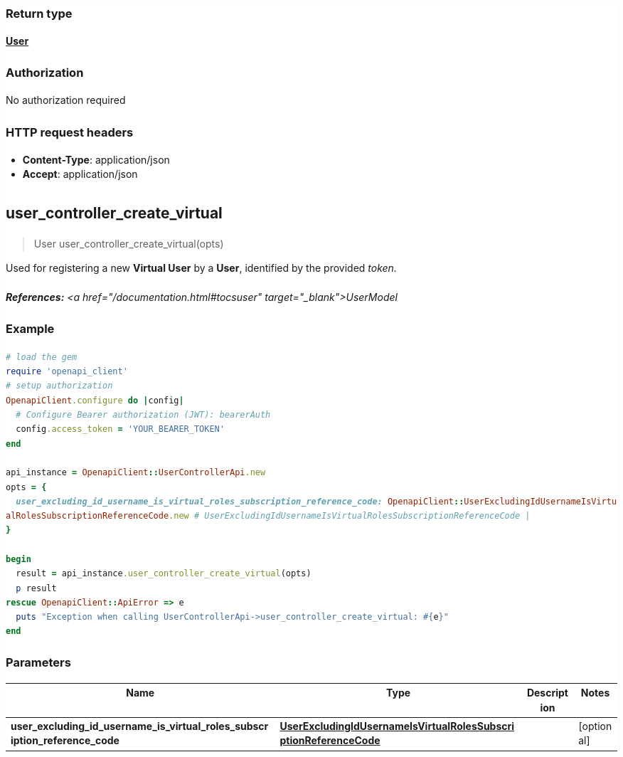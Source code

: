### Return type

[**User**](User.md)

### Authorization

No authorization required

### HTTP request headers

- **Content-Type**: application/json
- **Accept**: application/json


## user_controller_create_virtual

> User user_controller_create_virtual(opts)



Used for registering a new <b>Virtual User</b> by a <b>User</b>, identified by the provided <i>token.</i><br><br><i><b>References:</b> <a href=\"/documentation.html#tocsuser\" target=\"_blank\">UserModel</a></i>

### Example

```ruby
# load the gem
require 'openapi_client'
# setup authorization
OpenapiClient.configure do |config|
  # Configure Bearer authorization (JWT): bearerAuth
  config.access_token = 'YOUR_BEARER_TOKEN'
end

api_instance = OpenapiClient::UserControllerApi.new
opts = {
  user_excluding_id_username_is_virtual_roles_subscription_reference_code: OpenapiClient::UserExcludingIdUsernameIsVirtualRolesSubscriptionReferenceCode.new # UserExcludingIdUsernameIsVirtualRolesSubscriptionReferenceCode | 
}

begin
  result = api_instance.user_controller_create_virtual(opts)
  p result
rescue OpenapiClient::ApiError => e
  puts "Exception when calling UserControllerApi->user_controller_create_virtual: #{e}"
end
```

### Parameters


Name | Type | Description  | Notes
------------- | ------------- | ------------- | -------------
 **user_excluding_id_username_is_virtual_roles_subscription_reference_code** | [**UserExcludingIdUsernameIsVirtualRolesSubscriptionReferenceCode**](UserExcludingIdUsernameIsVirtualRolesSubscriptionReferenceCode.md)|  | [optional] 
